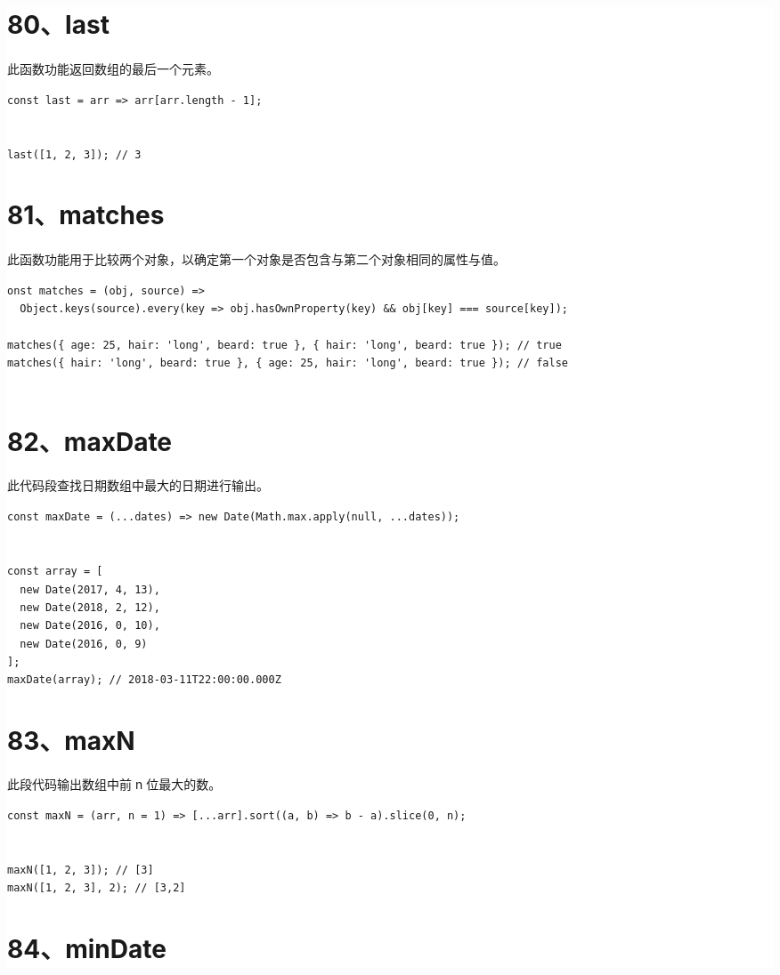 # 80、last


此函数功能返回数组的最后一个元素。
```
const last = arr => arr[arr.length - 1];


last([1, 2, 3]); // 3
```
# 81、matches


此函数功能用于比较两个对象，以确定第一个对象是否包含与第二个对象相同的属性与值。
```
onst matches = (obj, source) =>
  Object.keys(source).every(key => obj.hasOwnProperty(key) && obj[key] === source[key]);
  
matches({ age: 25, hair: 'long', beard: true }, { hair: 'long', beard: true }); // true
matches({ hair: 'long', beard: true }, { age: 25, hair: 'long', beard: true }); // false


```
# 82、maxDate


此代码段查找日期数组中最大的日期进行输出。
```
const maxDate = (...dates) => new Date(Math.max.apply(null, ...dates));


const array = [
  new Date(2017, 4, 13),
  new Date(2018, 2, 12),
  new Date(2016, 0, 10),
  new Date(2016, 0, 9)
];
maxDate(array); // 2018-03-11T22:00:00.000Z
```
# 83、maxN


此段代码输出数组中前 n 位最大的数。
```
const maxN = (arr, n = 1) => [...arr].sort((a, b) => b - a).slice(0, n);


maxN([1, 2, 3]); // [3]
maxN([1, 2, 3], 2); // [3,2]
```
# 84、minDate
